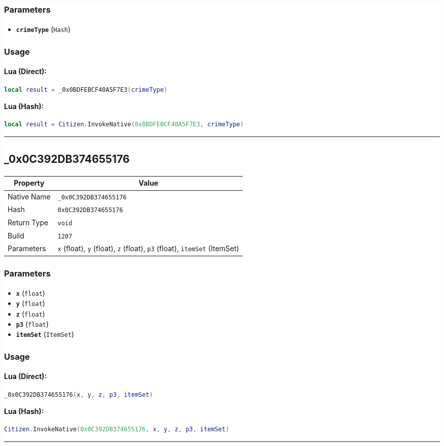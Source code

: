 ### Parameters

- **`crimeType`** (`Hash`)

### Usage

**Lua (Direct):**
```lua
local result = _0x0BDFEBCF40A5F7E3(crimeType)
```

**Lua (Hash):**
```lua
local result = Citizen.InvokeNative(0x0BDFEBCF40A5F7E3, crimeType)
```


---

## _0x0C392DB374655176

| Property | Value |
|----------|-------|
| Native Name | `_0x0C392DB374655176` |
| Hash | `0x0C392DB374655176` |
| Return Type | `void` |
| Build | `1207` |
| Parameters | `x` (float), `y` (float), `z` (float), `p3` (float), `itemSet` (ItemSet) |

### Parameters

- **`x`** (`float`)
- **`y`** (`float`)
- **`z`** (`float`)
- **`p3`** (`float`)
- **`itemSet`** (`ItemSet`)

### Usage

**Lua (Direct):**
```lua
_0x0C392DB374655176(x, y, z, p3, itemSet)
```

**Lua (Hash):**
```lua
Citizen.InvokeNative(0x0C392DB374655176, x, y, z, p3, itemSet)
```


---
